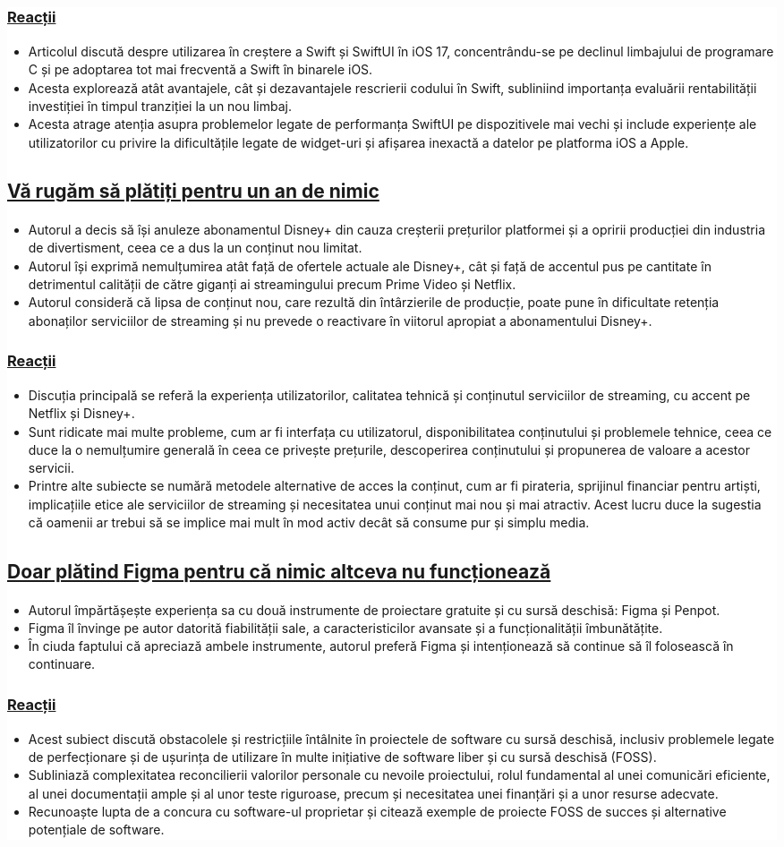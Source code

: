 ### [Reacții](https://news.ycombinator.com/item?id=37947772)

- Articolul discută despre utilizarea în creștere a Swift și SwiftUI în iOS 17, concentrându-se pe declinul limbajului de programare C și pe adoptarea tot mai frecventă a Swift în binarele iOS.
- Acesta explorează atât avantajele, cât și dezavantajele rescrierii codului în Swift, subliniind importanța evaluării rentabilității investiției în timpul tranziției la un nou limbaj.
- Acesta atrage atenția asupra problemelor legate de performanța SwiftUI pe dispozitivele mai vechi și include experiențe ale utilizatorilor cu privire la dificultățile legate de widget-uri și afișarea inexactă a datelor pe platforma iOS a Apple.

## [Vă rugăm să plătiți pentru un an de nimic](https://joe-steel.com/2023-10-19-Please-Pay-For-a-Year-of-Nothing.html)

- Autorul a decis să își anuleze abonamentul Disney+ din cauza creșterii prețurilor platformei și a opririi producției din industria de divertisment, ceea ce a dus la un conținut nou limitat.
- Autorul își exprimă nemulțumirea atât față de ofertele actuale ale Disney+, cât și față de accentul pus pe cantitate în detrimentul calității de către giganți ai streamingului precum Prime Video și Netflix.
- Autorul consideră că lipsa de conținut nou, care rezultă din întârzierile de producție, poate pune în dificultate retenția abonaților serviciilor de streaming și nu prevede o reactivare în viitorul apropiat a abonamentului Disney+.

### [Reacții](https://news.ycombinator.com/item?id=37949899)

- Discuția principală se referă la experiența utilizatorilor, calitatea tehnică și conținutul serviciilor de streaming, cu accent pe Netflix și Disney+.
- Sunt ridicate mai multe probleme, cum ar fi interfața cu utilizatorul, disponibilitatea conținutului și problemele tehnice, ceea ce duce la o nemulțumire generală în ceea ce privește prețurile, descoperirea conținutului și propunerea de valoare a acestor servicii.
- Printre alte subiecte se numără metodele alternative de acces la conținut, cum ar fi pirateria, sprijinul financiar pentru artiști, implicațiile etice ale serviciilor de streaming și necesitatea unui conținut mai nou și mai atractiv. Acest lucru duce la sugestia că oamenii ar trebui să se implice mai mult în mod activ decât să consume pur și simplu media.

## [Doar plătind Figma pentru că nimic altceva nu funcționează](https://fasterthanli.me/articles/just-paying-figma-15-dollars)

- Autorul împărtășește experiența sa cu două instrumente de proiectare gratuite și cu sursă deschisă: Figma și Penpot.
- Figma îl învinge pe autor datorită fiabilității sale, a caracteristicilor avansate și a funcționalității îmbunătățite.
- În ciuda faptului că apreciază ambele instrumente, autorul preferă Figma și intenționează să continue să îl folosească în continuare.

### [Reacții](https://news.ycombinator.com/item?id=37946203)

- Acest subiect discută obstacolele și restricțiile întâlnite în proiectele de software cu sursă deschisă, inclusiv problemele legate de perfecționare și de ușurința de utilizare în multe inițiative de software liber și cu sursă deschisă (FOSS).
- Subliniază complexitatea reconcilierii valorilor personale cu nevoile proiectului, rolul fundamental al unei comunicări eficiente, al unei documentații ample și al unor teste riguroase, precum și necesitatea unei finanțări și a unor resurse adecvate.
- Recunoaște lupta de a concura cu software-ul proprietar și citează exemple de proiecte FOSS de succes și alternative potențiale de software.
